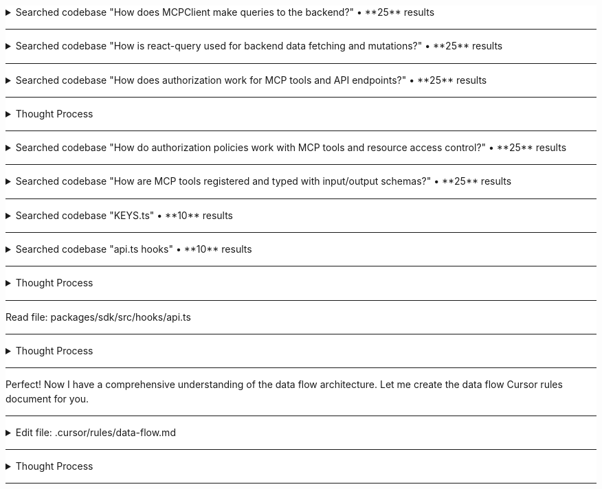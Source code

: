 
<details><summary>Searched codebase "How does MCPClient make queries to the backend?" • **25** results</summary></details>

---

<details><summary>Searched codebase "How is react-query used for backend data fetching and mutations?" • **25** results</summary></details>

---

<details><summary>Searched codebase "How does authorization work for MCP tools and API endpoints?" • **25** results</summary></details>

---

<think><details><summary>Thought Process</summary></details></think>

---

<details><summary>Searched codebase "How do authorization policies work with MCP tools and resource access control?" • **25** results</summary></details>

---

<details><summary>Searched codebase "How are MCP tools registered and typed with input/output schemas?" • **25** results</summary></details>

---

<details><summary>Searched codebase "KEYS.ts" • **10** results</summary></details>

---

<details><summary>Searched codebase "api.ts hooks" • **10** results</summary></details>

---

<think><details><summary>Thought Process</summary></details></think>

---

Read file: packages/sdk/src/hooks/api.ts

---

<think><details><summary>Thought Process</summary></details></think>

---

Perfect! Now I have a comprehensive understanding of the data flow architecture.
Let me create the data flow Cursor rules document for you.

---

<details><summary>Edit file: .cursor/rules/data-flow.md</summary></details>

---

<think><details><summary>Thought Process</summary></details></think>

---